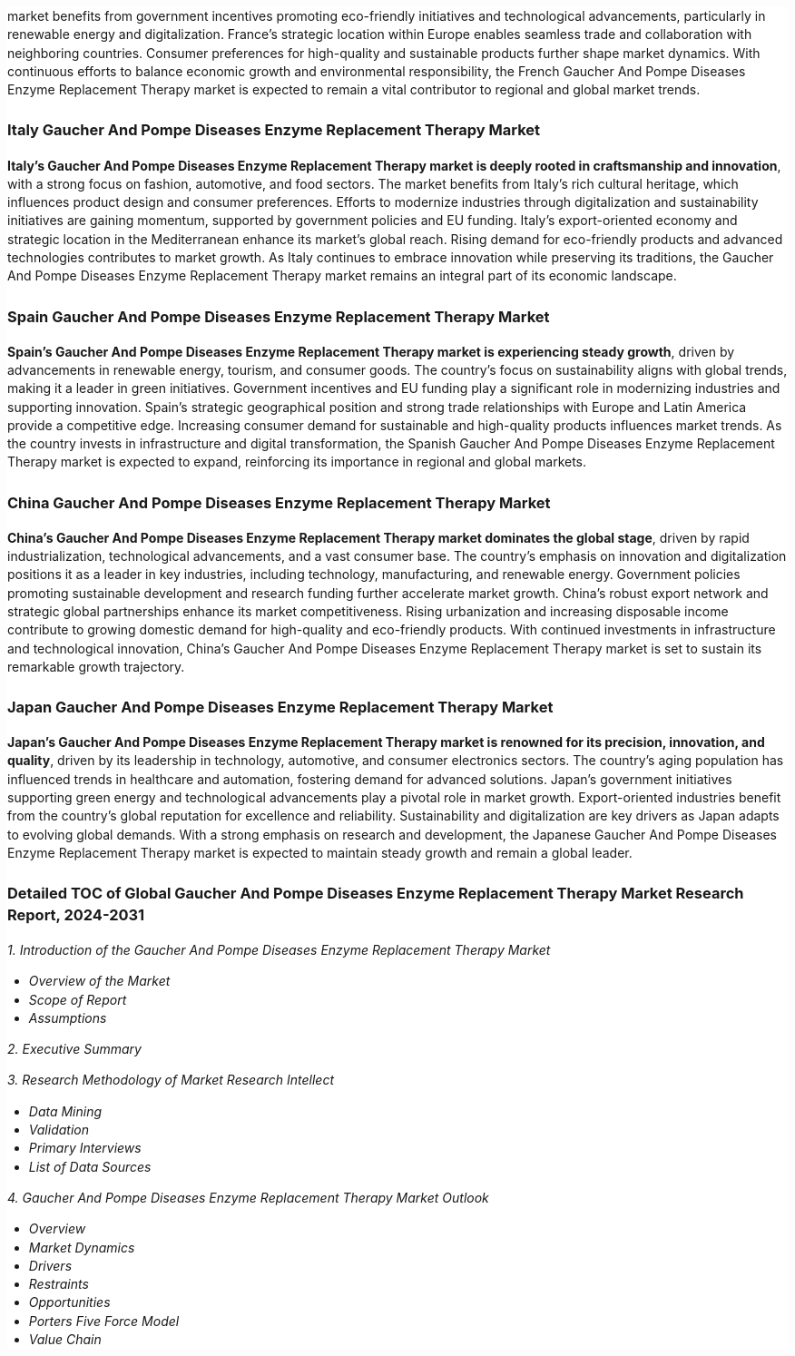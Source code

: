 market benefits from government incentives promoting eco-friendly initiatives and technological advancements, particularly in renewable energy and digitalization. France&rsquo;s strategic location within Europe enables seamless trade and collaboration with neighboring countries. Consumer preferences for high-quality and sustainable products further shape market dynamics. With continuous efforts to balance economic growth and environmental responsibility, the French Gaucher And Pompe Diseases Enzyme Replacement Therapy market is expected to remain a vital contributor to regional and global market trends.</p><h3><strong>Italy Gaucher And Pompe Diseases Enzyme Replacement Therapy Market</strong></h3><p><strong>Italy&rsquo;s Gaucher And Pompe Diseases Enzyme Replacement Therapy market is deeply rooted in craftsmanship and innovation</strong>, with a strong focus on fashion, automotive, and food sectors. The market benefits from Italy&rsquo;s rich cultural heritage, which influences product design and consumer preferences. Efforts to modernize industries through digitalization and sustainability initiatives are gaining momentum, supported by government policies and EU funding. Italy&rsquo;s export-oriented economy and strategic location in the Mediterranean enhance its market&rsquo;s global reach. Rising demand for eco-friendly products and advanced technologies contributes to market growth. As Italy continues to embrace innovation while preserving its traditions, the Gaucher And Pompe Diseases Enzyme Replacement Therapy market remains an integral part of its economic landscape.</p><h3><strong>Spain Gaucher And Pompe Diseases Enzyme Replacement Therapy Market</strong></h3><p><strong>Spain&rsquo;s Gaucher And Pompe Diseases Enzyme Replacement Therapy market is experiencing steady growth</strong>, driven by advancements in renewable energy, tourism, and consumer goods. The country&rsquo;s focus on sustainability aligns with global trends, making it a leader in green initiatives. Government incentives and EU funding play a significant role in modernizing industries and supporting innovation. Spain&rsquo;s strategic geographical position and strong trade relationships with Europe and Latin America provide a competitive edge. Increasing consumer demand for sustainable and high-quality products influences market trends. As the country invests in infrastructure and digital transformation, the Spanish Gaucher And Pompe Diseases Enzyme Replacement Therapy market is expected to expand, reinforcing its importance in regional and global markets.</p><h3><strong>China Gaucher And Pompe Diseases Enzyme Replacement Therapy Market</strong></h3><p><strong>China&rsquo;s Gaucher And Pompe Diseases Enzyme Replacement Therapy market dominates the global stage</strong>, driven by rapid industrialization, technological advancements, and a vast consumer base. The country&rsquo;s emphasis on innovation and digitalization positions it as a leader in key industries, including technology, manufacturing, and renewable energy. Government policies promoting sustainable development and research funding further accelerate market growth. China&rsquo;s robust export network and strategic global partnerships enhance its market competitiveness. Rising urbanization and increasing disposable income contribute to growing domestic demand for high-quality and eco-friendly products. With continued investments in infrastructure and technological innovation, China&rsquo;s Gaucher And Pompe Diseases Enzyme Replacement Therapy market is set to sustain its remarkable growth trajectory.</p><h3><strong>Japan Gaucher And Pompe Diseases Enzyme Replacement Therapy Market</strong></h3><p><strong>Japan&rsquo;s Gaucher And Pompe Diseases Enzyme Replacement Therapy market is renowned for its precision, innovation, and quality</strong>, driven by its leadership in technology, automotive, and consumer electronics sectors. The country&rsquo;s aging population has influenced trends in healthcare and automation, fostering demand for advanced solutions. Japan&rsquo;s government initiatives supporting green energy and technological advancements play a pivotal role in market growth. Export-oriented industries benefit from the country&rsquo;s global reputation for excellence and reliability. Sustainability and digitalization are key drivers as Japan adapts to evolving global demands. With a strong emphasis on research and development, the Japanese Gaucher And Pompe Diseases Enzyme Replacement Therapy market is expected to maintain steady growth and remain a global leader.</p><h3><span class="">Detailed TOC of Global Gaucher And Pompe Diseases Enzyme Replacement Therapy Market Research Report, 2024-2031</span></h3><p><em><span class="font-[700]">1. Introduction of the Gaucher And Pompe Diseases Enzyme Replacement Therapy Market</span></em></p><ul><li><em><span class="">Overview of the Market</span></em></li><li><em><span class="">Scope of Report</span></em></li><li><em><span class="">Assumptions</span></em></li></ul><p><em><span class="font-[700]">2. Executive Summary</span></em></p><p><em><span class="font-[700]">3. Research Methodology of Market Research Intellect</span></em></p><ul><li><em><span class="">Data Mining</span></em></li><li><em><span class="">Validation</span></em></li><li><em><span class="">Primary Interviews</span></em></li><li><em><span class="">List of Data Sources</span></em></li></ul><p><em><span class="font-[700]">4. Gaucher And Pompe Diseases Enzyme Replacement Therapy Market Outlook</span></em></p><ul><li><em><span class="">Overview</span></em></li><li><em><span class="">Market Dynamics</span></em></li><li><em><span class="">Drivers</span></em></li><li><em><span class="">Restraints</span></em></li><li><em><span class="">Opportunities</span></em></li><li><em><span class="">Porters Five Force Model</span></em></li><li><em><span class="">Value Chain